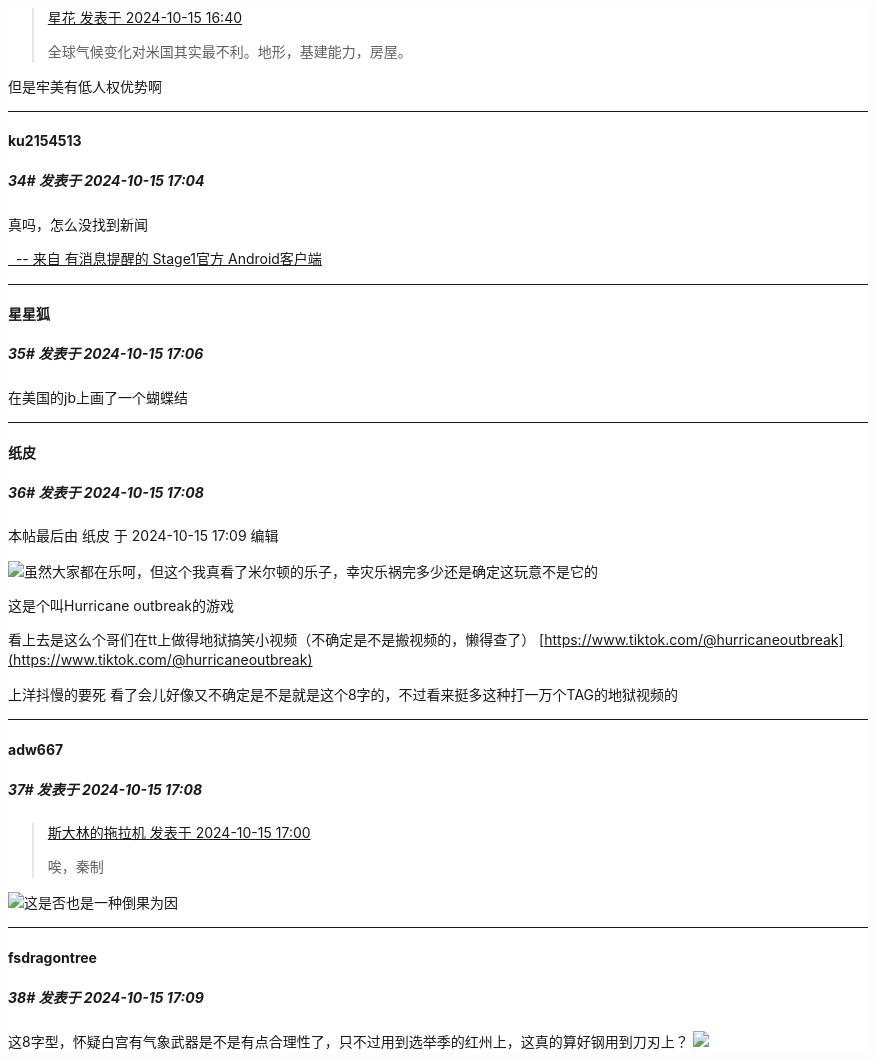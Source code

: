 <blockquote><a href="httphttps://bbs.saraba1st.com/2b/forum.php?mod=redirect&amp;goto=findpost&amp;pid=66457495&amp;ptid=2203249" target="_blank">星花 发表于 2024-10-15 16:40</a>

全球气候变化对米国其实最不利。地形，基建能力，房屋。</blockquote>
但是牢美有低人权优势啊

*****

####  ku2154513  
##### 34#       发表于 2024-10-15 17:04

真吗，怎么没找到新闻

[  -- 来自 有消息提醒的 Stage1官方 Android客户端](https://www.coolapk.com/apk/140634)

*****

####  星星狐  
##### 35#       发表于 2024-10-15 17:06

在美国的jb上画了一个蝴蝶结

*****

####  纸皮  
##### 36#       发表于 2024-10-15 17:08

 本帖最后由 纸皮 于 2024-10-15 17:09 编辑 

<img src="https://static.saraba1st.com/image/smiley/face2017/001.png" referrerpolicy="no-referrer">虽然大家都在乐呵，但这个我真看了米尔顿的乐子，幸灾乐祸完多少还是确定这玩意不是它的

这是个叫Hurricane outbreak的游戏

看上去是这么个哥们在tt上做得地狱搞笑小视频（不确定是不是搬视频的，懒得查了）
[https://www.tiktok.com/@hurricaneoutbreak](https://www.tiktok.com/@hurricaneoutbreak)

上洋抖慢的要死 看了会儿好像又不确定是不是就是这个8字的，不过看来挺多这种打一万个TAG的地狱视频的

*****

####  adw667  
##### 37#       发表于 2024-10-15 17:08

<blockquote><a href="httphttps://bbs.saraba1st.com/2b/forum.php?mod=redirect&amp;goto=findpost&amp;pid=66457682&amp;ptid=2203249" target="_blank">斯大林的拖拉机 发表于 2024-10-15 17:00</a>

唉，秦制</blockquote>
<img src="https://static.saraba1st.com/image/smiley/face2017/047.png" referrerpolicy="no-referrer">这是否也是一种倒果为因

*****

####  fsdragontree  
##### 38#       发表于 2024-10-15 17:09

这8字型，怀疑白宫有气象武器是不是有点合理性了，只不过用到选举季的红州上，这真的算好钢用到刀刃上？
<img src="https://static.saraba1st.com/image/smiley/face2017/049.png" referrerpolicy="no-referrer">
